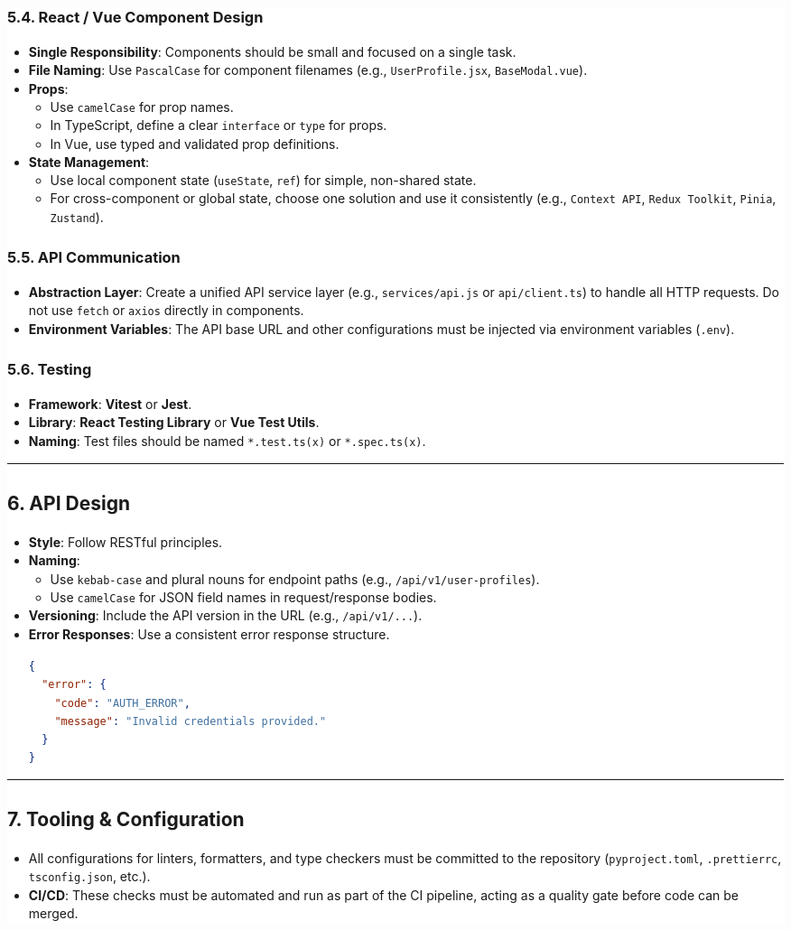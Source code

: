 ### 5.4. React / Vue Component Design

  - **Single Responsibility**: Components should be small and focused on a single task.
  - **File Naming**: Use `PascalCase` for component filenames (e.g., `UserProfile.jsx`, `BaseModal.vue`).
  - **Props**:
      - Use `camelCase` for prop names.
      - In TypeScript, define a clear `interface` or `type` for props.
      - In Vue, use typed and validated prop definitions.
  - **State Management**:
      - Use local component state (`useState`, `ref`) for simple, non-shared state.
      - For cross-component or global state, choose one solution and use it consistently (e.g., `Context API`, `Redux Toolkit`, `Pinia`, `Zustand`).

### 5.5. API Communication

  - **Abstraction Layer**: Create a unified API service layer (e.g., `services/api.js` or `api/client.ts`) to handle all HTTP requests. Do not use `fetch` or `axios` directly in components.
  - **Environment Variables**: The API base URL and other configurations must be injected via environment variables (`.env`).

### 5.6. Testing

  - **Framework**: **Vitest** or **Jest**.
  - **Library**: **React Testing Library** or **Vue Test Utils**.
  - **Naming**: Test files should be named `*.test.ts(x)` or `*.spec.ts(x)`.

-----

## 6. API Design

  - **Style**: Follow RESTful principles.
  - **Naming**:
      - Use `kebab-case` and plural nouns for endpoint paths (e.g., `/api/v1/user-profiles`).
      - Use `camelCase` for JSON field names in request/response bodies.
  - **Versioning**: Include the API version in the URL (e.g., `/api/v1/...`).
  - **Error Responses**: Use a consistent error response structure.
    ```json
    {
      "error": {
        "code": "AUTH_ERROR",
        "message": "Invalid credentials provided."
      }
    }
    ```

-----

## 7. Tooling & Configuration

  - All configurations for linters, formatters, and type checkers must be committed to the repository (`pyproject.toml`, `.prettierrc`, `tsconfig.json`, etc.).
  - **CI/CD**: These checks must be automated and run as part of the CI pipeline, acting as a quality gate before code can be merged.

